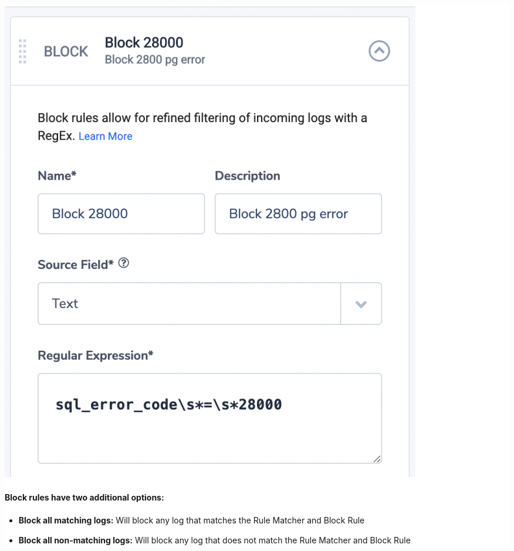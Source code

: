 ![](images/rules-91-block-700x805.png)

#### Block rules have two additional options:

- **Block all matching logs:** Will block any log that matches the Rule Matcher and Block Rule

- **Block all non-matching logs:** Will block any log that does not match the Rule Matcher and Block Rule
